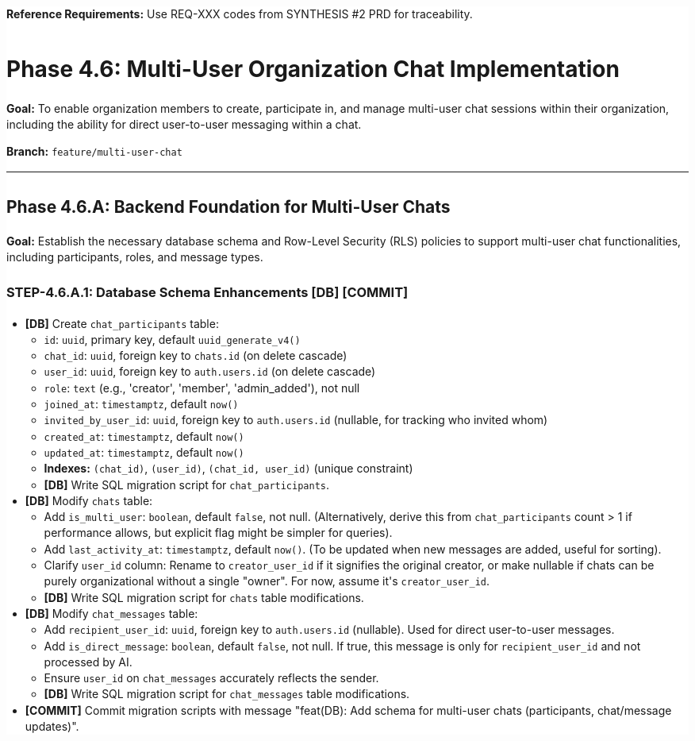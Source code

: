 **Reference Requirements:** Use REQ-XXX codes from SYNTHESIS #2 PRD for traceability.

# Phase 4.6: Multi-User Organization Chat Implementation

**Goal:** To enable organization members to create, participate in, and manage multi-user chat sessions within their organization, including the ability for direct user-to-user messaging within a chat.

**Branch:** `feature/multi-user-chat`

---

## Phase 4.6.A: Backend Foundation for Multi-User Chats

**Goal:** Establish the necessary database schema and Row-Level Security (RLS) policies to support multi-user chat functionalities, including participants, roles, and message types.

### STEP-4.6.A.1: Database Schema Enhancements [DB] [COMMIT]

*   **[DB]** Create `chat_participants` table:
    *   `id`: `uuid`, primary key, default `uuid_generate_v4()`
    *   `chat_id`: `uuid`, foreign key to `chats.id` (on delete cascade)
    *   `user_id`: `uuid`, foreign key to `auth.users.id` (on delete cascade)
    *   `role`: `text` (e.g., 'creator', 'member', 'admin_added'), not null
    *   `joined_at`: `timestamptz`, default `now()`
    *   `invited_by_user_id`: `uuid`, foreign key to `auth.users.id` (nullable, for tracking who invited whom)
    *   `created_at`: `timestamptz`, default `now()`
    *   `updated_at`: `timestamptz`, default `now()`
    *   **Indexes:** `(chat_id)`, `(user_id)`, `(chat_id, user_id)` (unique constraint)
    *   **[DB]** Write SQL migration script for `chat_participants`.
*   **[DB]** Modify `chats` table:
    *   Add `is_multi_user`: `boolean`, default `false`, not null. (Alternatively, derive this from `chat_participants` count > 1 if performance allows, but explicit flag might be simpler for queries).
    *   Add `last_activity_at`: `timestamptz`, default `now()`. (To be updated when new messages are added, useful for sorting).
    *   Clarify `user_id` column: Rename to `creator_user_id` if it signifies the original creator, or make nullable if chats can be purely organizational without a single "owner". For now, assume it's `creator_user_id`.
    *   **[DB]** Write SQL migration script for `chats` table modifications.
*   **[DB]** Modify `chat_messages` table:
    *   Add `recipient_user_id`: `uuid`, foreign key to `auth.users.id` (nullable). Used for direct user-to-user messages.
    *   Add `is_direct_message`: `boolean`, default `false`, not null. If true, this message is only for `recipient_user_id` and not processed by AI.
    *   Ensure `user_id` on `chat_messages` accurately reflects the sender.
    *   **[DB]** Write SQL migration script for `chat_messages` table modifications.
*   **[COMMIT]** Commit migration scripts with message "feat(DB): Add schema for multi-user chats (participants, chat/message updates)".
